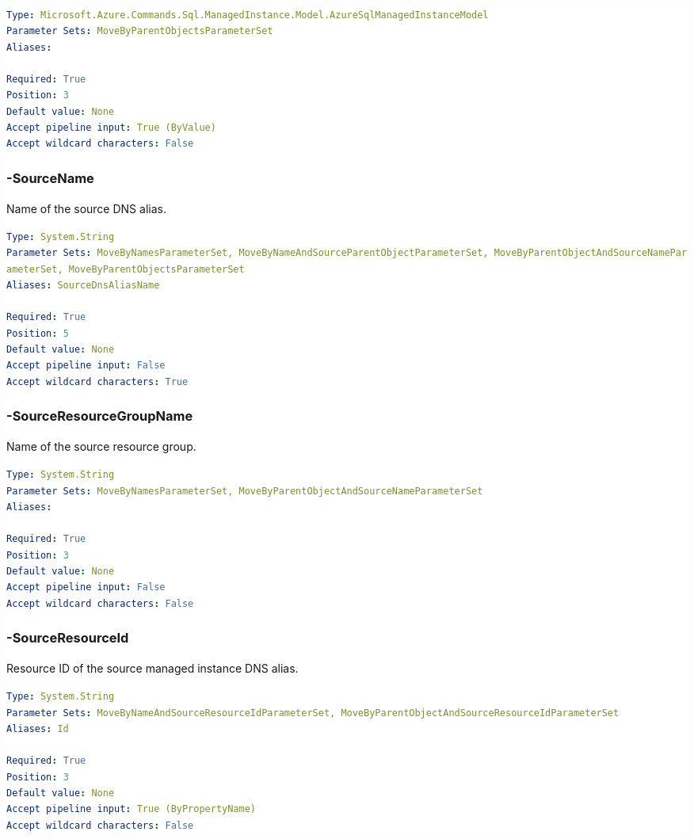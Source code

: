 ```yaml
Type: Microsoft.Azure.Commands.Sql.ManagedInstance.Model.AzureSqlManagedInstanceModel
Parameter Sets: MoveByParentObjectsParameterSet
Aliases:

Required: True
Position: 3
Default value: None
Accept pipeline input: True (ByValue)
Accept wildcard characters: False
```

### -SourceName
Name of the source DNS alias.

```yaml
Type: System.String
Parameter Sets: MoveByNamesParameterSet, MoveByNameAndSourceParentObjectParameterSet, MoveByParentObjectAndSourceNameParameterSet, MoveByParentObjectsParameterSet
Aliases: SourceDnsAliasName

Required: True
Position: 5
Default value: None
Accept pipeline input: False
Accept wildcard characters: True
```

### -SourceResourceGroupName
Name of the source resource group.

```yaml
Type: System.String
Parameter Sets: MoveByNamesParameterSet, MoveByParentObjectAndSourceNameParameterSet
Aliases:

Required: True
Position: 3
Default value: None
Accept pipeline input: False
Accept wildcard characters: False
```

### -SourceResourceId
Resource ID of the source managed instance DNS alias.

```yaml
Type: System.String
Parameter Sets: MoveByNameAndSourceResourceIdParameterSet, MoveByParentObjectAndSourceResourceIdParameterSet
Aliases: Id

Required: True
Position: 3
Default value: None
Accept pipeline input: True (ByPropertyName)
Accept wildcard characters: False
```
